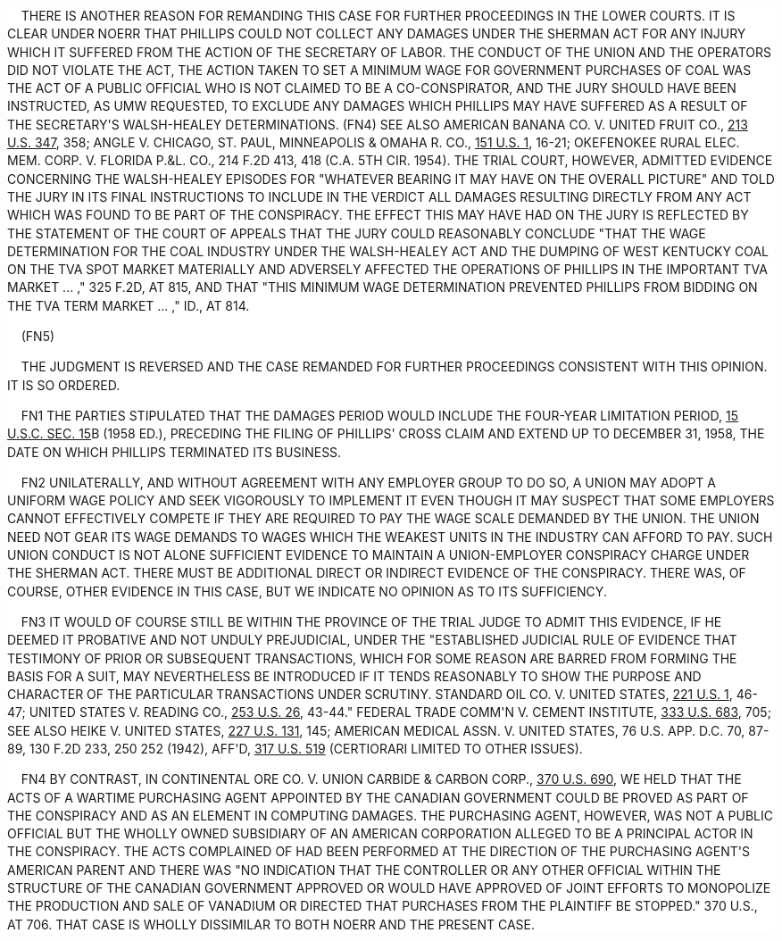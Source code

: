     THERE IS ANOTHER REASON FOR REMANDING THIS CASE FOR FURTHER PROCEEDINGS IN THE LOWER COURTS.  IT IS CLEAR UNDER NOERR THAT PHILLIPS COULD NOT COLLECT ANY DAMAGES UNDER THE SHERMAN ACT FOR ANY INJURY WHICH IT SUFFERED FROM THE ACTION OF THE SECRETARY OF LABOR.  THE CONDUCT OF THE UNION AND THE OPERATORS DID NOT VIOLATE THE ACT, THE ACTION TAKEN TO SET A MINIMUM WAGE FOR GOVERNMENT PURCHASES OF COAL WAS THE ACT OF A PUBLIC OFFICIAL WHO IS NOT CLAIMED TO BE A CO-CONSPIRATOR, AND THE JURY SHOULD HAVE BEEN INSTRUCTED, AS UMW REQUESTED, TO EXCLUDE ANY DAMAGES WHICH PHILLIPS MAY HAVE SUFFERED AS A RESULT OF THE SECRETARY'S WALSH-HEALEY DETERMINATIONS.  (FN4)  SEE ALSO AMERICAN BANANA CO. V. UNITED FRUIT CO., [213 U.S. 347][/us/courts/scotus/usReporter/213/347], 358; ANGLE V. CHICAGO, ST. PAUL, MINNEAPOLIS & OMAHA R. CO., [151 U.S. 1][/us/courts/scotus/usReporter/151/1], 16-21; OKEFENOKEE RURAL ELEC.  MEM.  CORP. V. FLORIDA P.&L. CO., 214 F.2D 413, 418 (C.A. 5TH CIR. 1954).  THE TRIAL COURT, HOWEVER, ADMITTED EVIDENCE CONCERNING THE WALSH-HEALEY EPISODES FOR "WHATEVER BEARING IT MAY HAVE ON THE OVERALL PICTURE" AND TOLD THE JURY IN ITS FINAL INSTRUCTIONS TO INCLUDE IN THE VERDICT ALL DAMAGES RESULTING DIRECTLY FROM ANY ACT WHICH WAS FOUND TO BE PART OF THE CONSPIRACY.  THE EFFECT THIS MAY HAVE HAD ON THE JURY IS REFLECTED BY THE STATEMENT OF THE COURT OF APPEALS THAT THE JURY COULD REASONABLY CONCLUDE "THAT THE WAGE DETERMINATION FOR THE COAL INDUSTRY UNDER THE WALSH-HEALEY ACT AND THE DUMPING OF WEST KENTUCKY COAL ON THE TVA SPOT MARKET MATERIALLY AND ADVERSELY AFFECTED THE OPERATIONS OF PHILLIPS IN THE IMPORTANT TVA MARKET  ...  ," 325 F.2D, AT 815, AND THAT "THIS MINIMUM WAGE DETERMINATION PREVENTED PHILLIPS FROM BIDDING ON THE TVA TERM MARKET  ...  ," ID., AT 814.

    (FN5)

    THE JUDGMENT IS REVERSED AND THE CASE REMANDED FOR FURTHER PROCEEDINGS CONSISTENT WITH THIS OPINION.  IT IS SO ORDERED.

    FN1  THE PARTIES STIPULATED THAT THE DAMAGES PERIOD WOULD INCLUDE THE FOUR-YEAR LIMITATION PERIOD, [15 U.S.C. SEC. 15][/us/usc/t15/s15]B (1958 ED.), PRECEDING THE FILING OF PHILLIPS' CROSS CLAIM AND EXTEND UP TO DECEMBER 31, 1958, THE DATE ON WHICH PHILLIPS TERMINATED ITS BUSINESS.

    FN2 UNILATERALLY, AND WITHOUT AGREEMENT WITH ANY EMPLOYER GROUP TO DO SO, A UNION MAY ADOPT A UNIFORM WAGE POLICY AND SEEK VIGOROUSLY TO IMPLEMENT IT EVEN THOUGH IT MAY SUSPECT THAT SOME EMPLOYERS CANNOT EFFECTIVELY COMPETE IF THEY ARE REQUIRED TO PAY THE WAGE SCALE DEMANDED BY THE UNION.  THE UNION NEED NOT GEAR ITS WAGE DEMANDS TO WAGES WHICH THE WEAKEST UNITS IN THE INDUSTRY CAN AFFORD TO PAY.  SUCH UNION CONDUCT IS NOT ALONE SUFFICIENT EVIDENCE TO MAINTAIN A UNION-EMPLOYER CONSPIRACY CHARGE UNDER THE SHERMAN ACT.  THERE MUST BE ADDITIONAL DIRECT OR INDIRECT EVIDENCE OF THE CONSPIRACY.  THERE WAS, OF COURSE, OTHER EVIDENCE IN THIS CASE, BUT WE INDICATE NO OPINION AS TO ITS SUFFICIENCY.

    FN3  IT WOULD OF COURSE STILL BE WITHIN THE PROVINCE OF THE TRIAL JUDGE TO ADMIT THIS EVIDENCE, IF HE DEEMED IT PROBATIVE AND NOT UNDULY PREJUDICIAL, UNDER THE "ESTABLISHED JUDICIAL RULE OF EVIDENCE THAT TESTIMONY OF PRIOR OR SUBSEQUENT TRANSACTIONS, WHICH FOR SOME REASON ARE BARRED FROM FORMING THE BASIS FOR A SUIT, MAY NEVERTHELESS BE INTRODUCED IF IT TENDS REASONABLY TO SHOW THE PURPOSE AND CHARACTER OF THE PARTICULAR TRANSACTIONS UNDER SCRUTINY.  STANDARD OIL CO. V. UNITED STATES, [221 U.S. 1][/us/courts/scotus/usReporter/221/1], 46-47; UNITED STATES V. READING CO., [253 U.S. 26][/us/courts/scotus/usReporter/253/26], 43-44."  FEDERAL TRADE COMM'N V. CEMENT INSTITUTE, [333 U.S. 683][/us/courts/scotus/usReporter/333/683], 705; SEE ALSO HEIKE V. UNITED STATES, [227 U.S. 131][/us/courts/scotus/usReporter/227/131], 145; AMERICAN MEDICAL ASSN. V. UNITED STATES, 76 U.S. APP. D.C. 70, 87-89, 130 F.2D 233, 250 252 (1942), AFF'D, [317 U.S. 519][/us/courts/scotus/usReporter/317/519] (CERTIORARI LIMITED TO OTHER ISSUES).

    FN4  BY CONTRAST, IN CONTINENTAL ORE CO. V. UNION CARBIDE & CARBON CORP., [370 U.S. 690][/us/courts/scotus/usReporter/370/690], WE HELD THAT THE ACTS OF A WARTIME PURCHASING AGENT APPOINTED BY THE CANADIAN GOVERNMENT COULD BE PROVED AS PART OF THE CONSPIRACY AND AS AN ELEMENT IN COMPUTING DAMAGES.  THE PURCHASING AGENT, HOWEVER, WAS NOT A PUBLIC OFFICIAL BUT THE WHOLLY OWNED SUBSIDIARY OF AN AMERICAN CORPORATION ALLEGED TO BE A PRINCIPAL ACTOR IN THE CONSPIRACY.  THE ACTS COMPLAINED OF HAD BEEN PERFORMED AT THE DIRECTION OF THE PURCHASING AGENT'S AMERICAN PARENT AND THERE WAS "NO INDICATION THAT THE CONTROLLER OR ANY OTHER OFFICIAL WITHIN THE STRUCTURE OF THE CANADIAN GOVERNMENT APPROVED OR WOULD HAVE APPROVED OF JOINT EFFORTS TO MONOPOLIZE THE PRODUCTION AND SALE OF VANADIUM OR DIRECTED THAT PURCHASES FROM THE PLAINTIFF BE STOPPED."  370 U.S., AT 706.  THAT CASE IS WHOLLY DISSIMILAR TO BOTH NOERR AND THE PRESENT CASE.


[/us/courts/scotus/usReporter/381/657]: https://publicdocs.github.io/go/links?ns=uslm-x&ref=%2Fus%2Fcourts%2Fscotus%2FusReporter%2F381%2F657
[/us/courts/scotus/usReporter/365/127]: https://publicdocs.github.io/go/links?ns=uslm-x&ref=%2Fus%2Fcourts%2Fscotus%2FusReporter%2F365%2F127
[/us/stat/26/209]: https://publicdocs.github.io/go/links?ns=uslm&ref=%2Fus%2Fstat%2F26%2F209
[/us/stat/49/2036]: https://publicdocs.github.io/go/links?ns=uslm&ref=%2Fus%2Fstat%2F49%2F2036
[/us/usc/t41/s35]: https://publicdocs.github.io/go/links?ns=uslm&ref=%2Fus%2Fusc%2Ft41%2Fs35
[/us/usc/t15/s15]: https://publicdocs.github.io/go/links?ns=uslm&ref=%2Fus%2Fusc%2Ft15%2Fs15
[/us/courts/scotus/usReporter/377/929]: https://publicdocs.github.io/go/links?ns=uslm-x&ref=%2Fus%2Fcourts%2Fscotus%2FusReporter%2F377%2F929
[/us/stat/38/738]: https://publicdocs.github.io/go/links?ns=uslm&ref=%2Fus%2Fstat%2F38%2F738
[/us/stat/47/70]: https://publicdocs.github.io/go/links?ns=uslm&ref=%2Fus%2Fstat%2F47%2F70
[/us/courts/scotus/usReporter/312/219]: https://publicdocs.github.io/go/links?ns=uslm-x&ref=%2Fus%2Fcourts%2Fscotus%2FusReporter%2F312%2F219
[/us/courts/scotus/usReporter/313/539]: https://publicdocs.github.io/go/links?ns=uslm-x&ref=%2Fus%2Fcourts%2Fscotus%2FusReporter%2F313%2F539
[/us/courts/scotus/usReporter/318/741]: https://publicdocs.github.io/go/links?ns=uslm-x&ref=%2Fus%2Fcourts%2Fscotus%2FusReporter%2F318%2F741
[/us/courts/scotus/usReporter/325/797]: https://publicdocs.github.io/go/links?ns=uslm-x&ref=%2Fus%2Fcourts%2Fscotus%2FusReporter%2F325%2F797
[/us/courts/scotus/usReporter/330/395]: https://publicdocs.github.io/go/links?ns=uslm-x&ref=%2Fus%2Fcourts%2Fscotus%2FusReporter%2F330%2F395
[/us/courts/scotus/usReporter/347/186]: https://publicdocs.github.io/go/links?ns=uslm-x&ref=%2Fus%2Fcourts%2Fscotus%2FusReporter%2F347%2F186
[/us/courts/scotus/usReporter/358/283]: https://publicdocs.github.io/go/links?ns=uslm-x&ref=%2Fus%2Fcourts%2Fscotus%2FusReporter%2F358%2F283
[/us/courts/scotus/usReporter/325/797]: https://publicdocs.github.io/go/links?ns=uslm-x&ref=%2Fus%2Fcourts%2Fscotus%2FusReporter%2F325%2F797
[/us/courts/scotus/usReporter/308/188]: https://publicdocs.github.io/go/links?ns=uslm-x&ref=%2Fus%2Fcourts%2Fscotus%2FusReporter%2F308%2F188
[/us/courts/scotus/usReporter/330/395]: https://publicdocs.github.io/go/links?ns=uslm-x&ref=%2Fus%2Fcourts%2Fscotus%2FusReporter%2F330%2F395
[/us/courts/scotus/usReporter/348/817]: https://publicdocs.github.io/go/links?ns=uslm-x&ref=%2Fus%2Fcourts%2Fscotus%2FusReporter%2F348%2F817
[/us/courts/scotus/usReporter/349/917]: https://publicdocs.github.io/go/links?ns=uslm-x&ref=%2Fus%2Fcourts%2Fscotus%2FusReporter%2F349%2F917
[/us/courts/scotus/usReporter/353/87]: https://publicdocs.github.io/go/links?ns=uslm-x&ref=%2Fus%2Fcourts%2Fscotus%2FusReporter%2F353%2F87
[/us/courts/scotus/usReporter/310/469]: https://publicdocs.github.io/go/links?ns=uslm-x&ref=%2Fus%2Fcourts%2Fscotus%2FusReporter%2F310%2F469
[/us/courts/scotus/usReporter/379/203]: https://publicdocs.github.io/go/links?ns=uslm-x&ref=%2Fus%2Fcourts%2Fscotus%2FusReporter%2F379%2F203
[/us/courts/scotus/usReporter/358/283]: https://publicdocs.github.io/go/links?ns=uslm-x&ref=%2Fus%2Fcourts%2Fscotus%2FusReporter%2F358%2F283
[/us/courts/scotus/usReporter/330/395]: https://publicdocs.github.io/go/links?ns=uslm-x&ref=%2Fus%2Fcourts%2Fscotus%2FusReporter%2F330%2F395
[/us/courts/scotus/usReporter/310/469]: https://publicdocs.github.io/go/links?ns=uslm-x&ref=%2Fus%2Fcourts%2Fscotus%2FusReporter%2F310%2F469
[/us/courts/scotus/usReporter/326/1]: https://publicdocs.github.io/go/links?ns=uslm-x&ref=%2Fus%2Fcourts%2Fscotus%2FusReporter%2F326%2F1
[/us/courts/scotus/usReporter/312/457]: https://publicdocs.github.io/go/links?ns=uslm-x&ref=%2Fus%2Fcourts%2Fscotus%2FusReporter%2F312%2F457
[/us/courts/scotus/usReporter/272/359]: https://publicdocs.github.io/go/links?ns=uslm-x&ref=%2Fus%2Fcourts%2Fscotus%2FusReporter%2F272%2F359
[/us/courts/scotus/usReporter/365/127]: https://publicdocs.github.io/go/links?ns=uslm-x&ref=%2Fus%2Fcourts%2Fscotus%2FusReporter%2F365%2F127
[/us/courts/scotus/usReporter/213/347]: https://publicdocs.github.io/go/links?ns=uslm-x&ref=%2Fus%2Fcourts%2Fscotus%2FusReporter%2F213%2F347
[/us/courts/scotus/usReporter/151/1]: https://publicdocs.github.io/go/links?ns=uslm-x&ref=%2Fus%2Fcourts%2Fscotus%2FusReporter%2F151%2F1
[/us/usc/t15/s15]: https://publicdocs.github.io/go/links?ns=uslm&ref=%2Fus%2Fusc%2Ft15%2Fs15
[/us/courts/scotus/usReporter/221/1]: https://publicdocs.github.io/go/links?ns=uslm-x&ref=%2Fus%2Fcourts%2Fscotus%2FusReporter%2F221%2F1
[/us/courts/scotus/usReporter/253/26]: https://publicdocs.github.io/go/links?ns=uslm-x&ref=%2Fus%2Fcourts%2Fscotus%2FusReporter%2F253%2F26
[/us/courts/scotus/usReporter/333/683]: https://publicdocs.github.io/go/links?ns=uslm-x&ref=%2Fus%2Fcourts%2Fscotus%2FusReporter%2F333%2F683
[/us/courts/scotus/usReporter/227/131]: https://publicdocs.github.io/go/links?ns=uslm-x&ref=%2Fus%2Fcourts%2Fscotus%2FusReporter%2F227%2F131
[/us/courts/scotus/usReporter/317/519]: https://publicdocs.github.io/go/links?ns=uslm-x&ref=%2Fus%2Fcourts%2Fscotus%2FusReporter%2F317%2F519
[/us/courts/scotus/usReporter/370/690]: https://publicdocs.github.io/go/links?ns=uslm-x&ref=%2Fus%2Fcourts%2Fscotus%2FusReporter%2F370%2F690
[/us/courts/scotus/usReporter/325/797]: https://publicdocs.github.io/go/links?ns=uslm-x&ref=%2Fus%2Fcourts%2Fscotus%2FusReporter%2F325%2F797
[/us/courts/scotus/usReporter/249/47]: https://publicdocs.github.io/go/links?ns=uslm-x&ref=%2Fus%2Fcourts%2Fscotus%2FusReporter%2F249%2F47
[/us/courts/scotus/usReporter/234/600]: https://publicdocs.github.io/go/links?ns=uslm-x&ref=%2Fus%2Fcourts%2Fscotus%2FusReporter%2F234%2F600
[/us/courts/scotus/usReporter/235/522]: https://publicdocs.github.io/go/links?ns=uslm-x&ref=%2Fus%2Fcourts%2Fscotus%2FusReporter%2F235%2F522
[/us/courts/scotus/usReporter/257/377]: https://publicdocs.github.io/go/links?ns=uslm-x&ref=%2Fus%2Fcourts%2Fscotus%2FusReporter%2F257%2F377
[/us/courts/scotus/usReporter/262/371]: https://publicdocs.github.io/go/links?ns=uslm-x&ref=%2Fus%2Fcourts%2Fscotus%2FusReporter%2F262%2F371
[/us/courts/scotus/usReporter/306/208]: https://publicdocs.github.io/go/links?ns=uslm-x&ref=%2Fus%2Fcourts%2Fscotus%2FusReporter%2F306%2F208